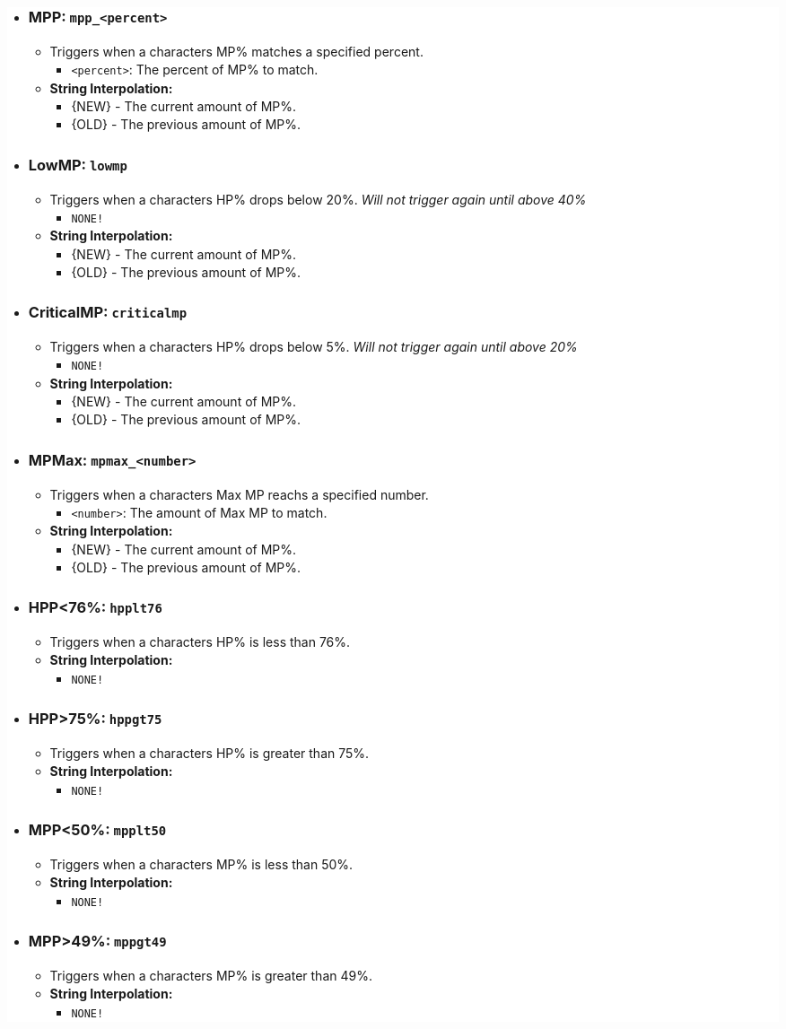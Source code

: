  * ### MPP: `mpp_<percent>`
   * Triggers when a characters MP% matches a specified percent.
     * `<percent>`: The percent of MP% to match.
   * **String Interpolation:**
     * {NEW} - The current amount of MP%.
     * {OLD} - The previous amount of MP%.

 * ### LowMP: `lowmp`
   * Triggers when a characters HP% drops below 20%. *Will not trigger again until above 40%*
     * `NONE!`
   * **String Interpolation:**
     * {NEW} - The current amount of MP%.
     * {OLD} - The previous amount of MP%.

 * ### CriticalMP: `criticalmp`
   * Triggers when a characters HP% drops below 5%. *Will not trigger again until above 20%*
     * `NONE!`
   * **String Interpolation:**
     * {NEW} - The current amount of MP%.
     * {OLD} - The previous amount of MP%.

 * ### MPMax: `mpmax_<number>`
   * Triggers when a characters Max MP reachs a specified number.
     * `<number>`: The amount of Max MP to match.
   * **String Interpolation:**
     * {NEW} - The current amount of MP%.
     * {OLD} - The previous amount of MP%.

 * ### HPP\<76%: `hpplt76`
   * Triggers when a characters HP% is less than 76%.
   * **String Interpolation:**
     * `NONE!`

 * ### HPP\>75%: `hppgt75`
   * Triggers when a characters HP% is greater than 75%.
   * **String Interpolation:**
     * `NONE!`

 * ### MPP\<50%: `mpplt50`
   * Triggers when a characters MP% is less than 50%.
   * **String Interpolation:**
     * `NONE!`

 * ### MPP\>49%: `mppgt49`
   * Triggers when a characters MP% is greater than 49%.
   * **String Interpolation:**
     * `NONE!`
